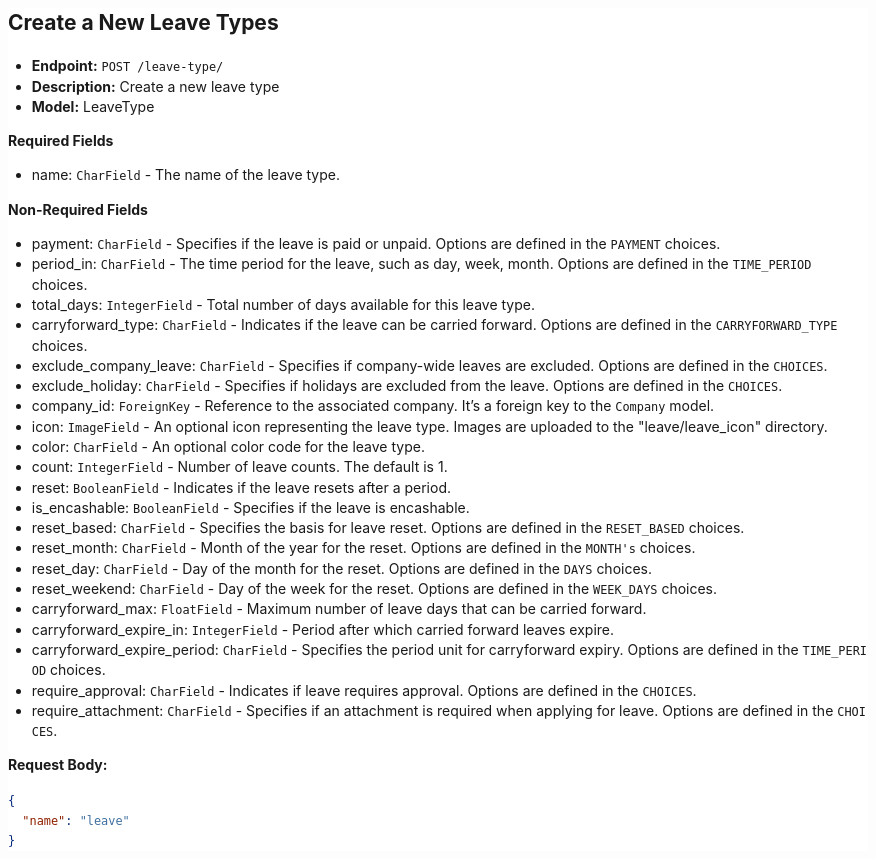 ## **Create a New Leave Types**

* **Endpoint:** `POST /leave-type/  `
* **Description:** Create a new leave type   
* **Model:** LeaveType

**Required Fields**

* name: `CharField` - The name of the leave type.

**Non-Required Fields**

* payment: `CharField` - Specifies if the leave is paid or unpaid. Options are defined in the `PAYMENT` choices.  
* period_in: `CharField` - The time period for the leave, such as day, week, month. Options are defined in the `TIME_PERIOD` choices.  
* total_days: `IntegerField` - Total number of days available for this leave type.  
* carryforward_type: `CharField` - Indicates if the leave can be carried forward. Options are defined in the `CARRYFORWARD_TYPE` choices.  
* exclude_company_leave: `CharField` - Specifies if company-wide leaves are excluded. Options are defined in the `CHOICES`.  
* exclude_holiday: `CharField` - Specifies if holidays are excluded from the leave. Options are defined in the `CHOICES`.  
* company_id: `ForeignKey` - Reference to the associated company. It’s a foreign key to the `Company` model.  
* icon: `ImageField` - An optional icon representing the leave type. Images are uploaded to the "leave/leave\_icon" directory.  
* color: `CharField` - An optional color code for the leave type.  
* count: `IntegerField` - Number of leave counts. The default is 1\.  
* reset: `BooleanField` - Indicates if the leave resets after a period.  
* is_encashable: `BooleanField` - Specifies if the leave is encashable.  
* reset_based: `CharField` - Specifies the basis for leave reset. Options are defined in the `RESET_BASED` choices.  
* reset_month: `CharField` - Month of the year for the reset. Options are defined in the `MONTH's` choices.  
* reset_day: `CharField` - Day of the month for the reset. Options are defined in the `DAYS` choices.  
* reset_weekend: `CharField` - Day of the week for the reset. Options are defined in the `WEEK_DAYS` choices.  
* carryforward_max: `FloatField` - Maximum number of leave days that can be carried forward.  
* carryforward_expire_in: `IntegerField` - Period after which carried forward leaves expire.  
* carryforward_expire_period: `CharField` - Specifies the period unit for carryforward expiry. Options are defined in the `TIME_PERIOD` choices.  
* require_approval: `CharField` - Indicates if leave requires approval. Options are defined in the `CHOICES`.  
* require_attachment: `CharField` - Specifies if an attachment is required when applying for leave. Options are defined in the `CHOICES`.

**Request Body:**

```json
{
  "name": "leave"
}
```
